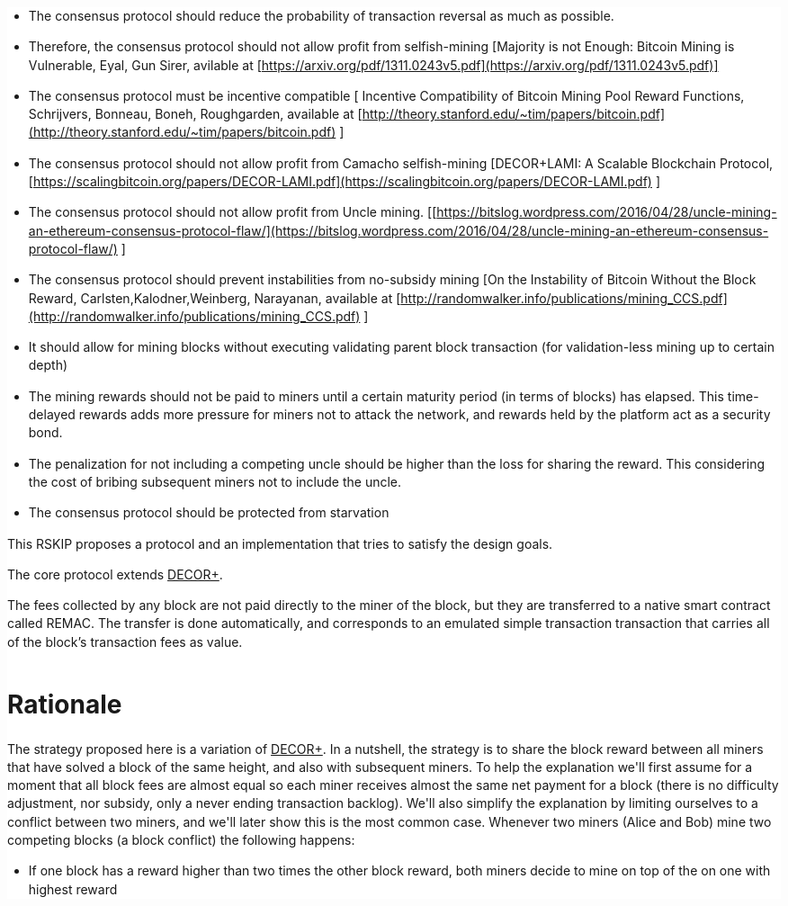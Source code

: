 - The consensus protocol should reduce the probability of transaction reversal as much as possible.

- Therefore, the consensus protocol should not allow profit from selfish-mining [Majority is not Enough: Bitcoin Mining is Vulnerable, Eyal, Gun Sirer, avilable at [https://arxiv.org/pdf/1311.0243v5.pdf](https://arxiv.org/pdf/1311.0243v5.pdf)]

 

- The consensus protocol must be incentive compatible [ Incentive Compatibility of Bitcoin Mining Pool Reward Functions, Schrijvers, Bonneau, Boneh, Roughgarden, available at [http://theory.stanford.edu/~tim/papers/bitcoin.pdf](http://theory.stanford.edu/~tim/papers/bitcoin.pdf) ]

- The consensus protocol should not allow profit from Camacho selfish-mining [DECOR+LAMI: A Scalable Blockchain Protocol, [https://scalingbitcoin.org/papers/DECOR-LAMI.pdf](https://scalingbitcoin.org/papers/DECOR-LAMI.pdf) ]

- The consensus protocol should not allow profit from Uncle mining. [[https://bitslog.wordpress.com/2016/04/28/uncle-mining-an-ethereum-consensus-protocol-flaw/](https://bitslog.wordpress.com/2016/04/28/uncle-mining-an-ethereum-consensus-protocol-flaw/) ]

- The consensus protocol should prevent instabilities from no-subsidy mining [On the Instability of Bitcoin Without the Block Reward, Carlsten,Kalodner,Weinberg, Narayanan, available at [http://randomwalker.info/publications/mining_CCS.pdf](http://randomwalker.info/publications/mining_CCS.pdf) ]

- It should allow for mining blocks without executing validating parent block transaction (for validation-less mining up to certain depth)

- The mining rewards should not be paid to miners until a certain maturity period (in terms of blocks) has elapsed. This time-delayed rewards adds more pressure for miners not to attack the network, and rewards held by the platform act as a security bond.

- The penalization for not including a competing uncle should be higher than the loss for sharing the reward. This considering the cost of bribing subsequent miners not to include the uncle.

- The consensus protocol should be protected from starvation 

This RSKIP proposes a protocol and an implementation that tries to satisfy the design goals.

The core protocol extends [DECOR+]. 

The fees collected by any block are not paid directly to the miner of the block, but they are transferred to a native smart contract called REMAC. The transfer is done automatically, and corresponds to an emulated simple transaction transaction that carries all of the block’s transaction fees as value.

# **Rationale**

The strategy proposed here is a variation of [DECOR+]. In a nutshell, the strategy is to share the block reward between all miners that have solved a block of the same height, and also with subsequent miners. To help the explanation we'll first assume for a moment that all block fees are almost equal so each miner receives almost the same net payment for a block (there is no difficulty adjustment, nor subsidy, only a never ending transaction backlog). We'll also simplify the explanation by limiting ourselves to a conflict between two miners, and we'll later show this is the most common case. Whenever two miners (Alice and Bob) mine two competing blocks (a block conflict) the following happens:

- If one block has a reward higher than two times the other block reward, both miners decide to mine on top of the on one with highest reward


[DECOR+]: https://bitslog.wordpress.com/2014/05/07/decor-2/